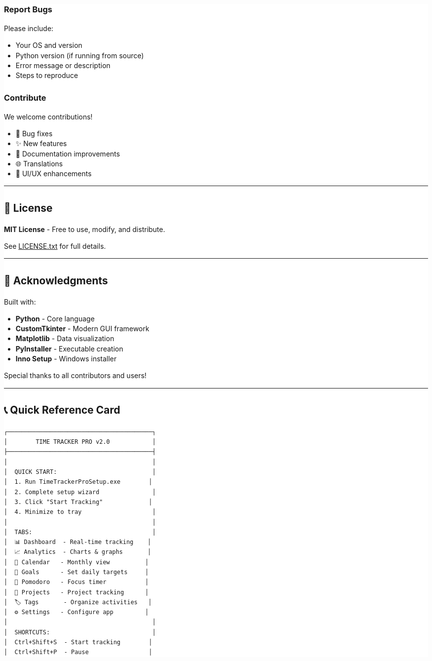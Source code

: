 ### Report Bugs
Please include:
- Your OS and version
- Python version (if running from source)
- Error message or description
- Steps to reproduce

### Contribute
We welcome contributions!
- 🐛 Bug fixes
- ✨ New features
- 📝 Documentation improvements
- 🌐 Translations
- 🎨 UI/UX enhancements

---

## 📄 License

**MIT License** - Free to use, modify, and distribute.

See [LICENSE.txt](LICENSE.txt) for full details.

---

## 🌟 Acknowledgments

Built with:
- **Python** - Core language
- **CustomTkinter** - Modern GUI framework
- **Matplotlib** - Data visualization
- **PyInstaller** - Executable creation
- **Inno Setup** - Windows installer

Special thanks to all contributors and users!

---

## 📞 Quick Reference Card

```
┌─────────────────────────────────────────┐
│        TIME TRACKER PRO v2.0            │
├─────────────────────────────────────────┤
│                                         │
│  QUICK START:                           │
│  1. Run TimeTrackerProSetup.exe        │
│  2. Complete setup wizard               │
│  3. Click "Start Tracking"             │
│  4. Minimize to tray                    │
│                                         │
│  TABS:                                  │
│  📊 Dashboard  - Real-time tracking    │
│  📈 Analytics  - Charts & graphs       │
│  📅 Calendar   - Monthly view          │
│  🎯 Goals      - Set daily targets     │
│  🍅 Pomodoro   - Focus timer           │
│  📁 Projects   - Project tracking      │
│  🏷️ Tags       - Organize activities   │
│  ⚙️ Settings   - Configure app         │
│                                         │
│  SHORTCUTS:                             │
│  Ctrl+Shift+S  - Start tracking        │
│  Ctrl+Shift+P  - Pause                 │
```